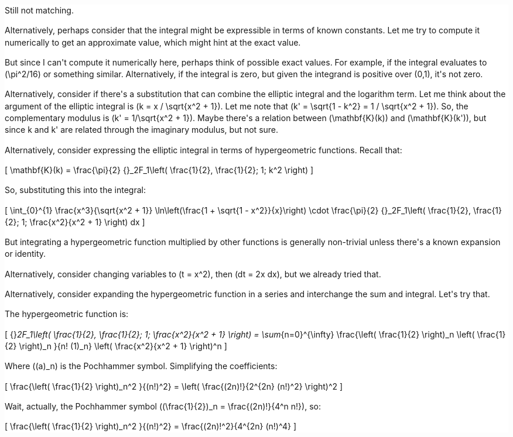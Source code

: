 Still not matching.

Alternatively, perhaps consider that the integral might be expressible in terms of known constants. Let me try to compute it numerically to get an approximate value, which might hint at the exact value.

But since I can't compute it numerically here, perhaps think of possible exact values. For example, if the integral evaluates to \(\pi^2/16\) or something similar. Alternatively, if the integral is zero, but given the integrand is positive over (0,1), it's not zero.

Alternatively, consider if there's a substitution that can combine the elliptic integral and the logarithm term. Let me think about the argument of the elliptic integral is \(k = x / \sqrt{x^2 + 1}\). Let me note that \(k' = \sqrt{1 - k^2} = 1 / \sqrt{x^2 + 1}\). So, the complementary modulus is \(k' = 1/\sqrt{x^2 + 1}\). Maybe there's a relation between \(\mathbf{K}(k)\) and \(\mathbf{K}(k')\), but since k and k' are related through the imaginary modulus, but not sure.

Alternatively, consider expressing the elliptic integral in terms of hypergeometric functions. Recall that:

\[
\mathbf{K}(k) = \frac{\pi}{2} {}_2F_1\left( \frac{1}{2}, \frac{1}{2}; 1; k^2 \right)
\]

So, substituting this into the integral:

\[
\int_{0}^{1} \frac{x^3}{\sqrt{x^2 + 1}} \ln\left(\frac{1 + \sqrt{1 - x^2}}{x}\right) \cdot \frac{\pi}{2} {}_2F_1\left( \frac{1}{2}, \frac{1}{2}; 1; \frac{x^2}{x^2 + 1} \right) dx
\]

But integrating a hypergeometric function multiplied by other functions is generally non-trivial unless there's a known expansion or identity.

Alternatively, consider changing variables to \(t = x^2\), then \(dt = 2x dx\), but we already tried that.

Alternatively, consider expanding the hypergeometric function in a series and interchange the sum and integral. Let's try that.

The hypergeometric function is:

\[
{}_2F_1\left( \frac{1}{2}, \frac{1}{2}; 1; \frac{x^2}{x^2 + 1} \right) = \sum_{n=0}^{\infty} \frac{\left( \frac{1}{2} \right)_n \left( \frac{1}{2} \right)_n }{n! (1)_n} \left( \frac{x^2}{x^2 + 1} \right)^n
\]

Where \((a)_n\) is the Pochhammer symbol. Simplifying the coefficients:

\[
\frac{\left( \frac{1}{2} \right)_n^2 }{(n!)^2} = \left( \frac{(2n)!}{2^{2n} (n!)^2} \right)^2
\]

Wait, actually, the Pochhammer symbol \((\frac{1}{2})_n = \frac{(2n)!}{4^n n!}\), so:

\[
\frac{\left( \frac{1}{2} \right)_n^2 }{(n!)^2} = \frac{(2n)!^2}{4^{2n} (n!)^4}
\]
